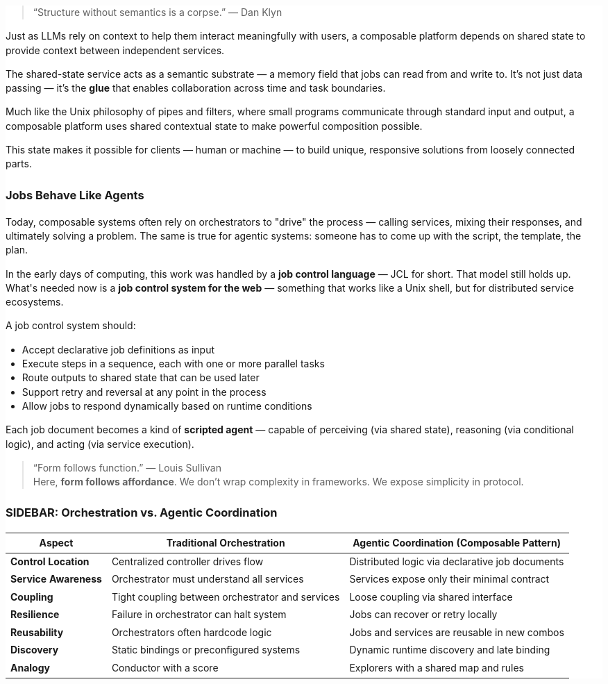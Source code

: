 > “Structure without semantics is a corpse.” — Dan Klyn

Just as LLMs rely on context to help them interact meaningfully with users, a composable platform depends on shared state to provide context between independent services.

The shared-state service acts as a semantic substrate — a memory field that jobs can read from and write to. It’s not just data passing — it’s the **glue** that enables collaboration across time and task boundaries.

Much like the Unix philosophy of pipes and filters, where small programs communicate through standard input and output, a composable platform uses shared contextual state to make powerful composition possible.

This state makes it possible for clients — human or machine — to build unique, responsive solutions from loosely connected parts.

### Jobs Behave Like Agents

Today, composable systems often rely on orchestrators to "drive" the process — calling services, mixing their responses, and ultimately solving a problem. The same is true for agentic systems: someone has to come up with the script, the template, the plan.

In the early days of computing, this work was handled by a **job control language** — JCL for short. That model still holds up. What's needed now is a **job control system for the web** — something that works like a Unix shell, but for distributed service ecosystems.

A job control system should:
- Accept declarative job definitions as input
- Execute steps in a sequence, each with one or more parallel tasks
- Route outputs to shared state that can be used later
- Support retry and reversal at any point in the process
- Allow jobs to respond dynamically based on runtime conditions

Each job document becomes a kind of **scripted agent** — capable of perceiving (via shared state), reasoning (via conditional logic), and acting (via service execution).

> “Form follows function.” — Louis Sullivan  
Here, **form follows affordance**.
We don’t wrap complexity in frameworks. We expose simplicity in protocol.

### SIDEBAR: Orchestration vs. Agentic Coordination

| Aspect                | Traditional Orchestration                 | Agentic Coordination (Composable Pattern)       |
|----------------------|-------------------------------------------|-------------------------------------------------|
| **Control Location** | Centralized controller drives flow        | Distributed logic via declarative job documents |
| **Service Awareness**| Orchestrator must understand all services | Services expose only their minimal contract     |
| **Coupling**         | Tight coupling between orchestrator and services | Loose coupling via shared interface       |
| **Resilience**       | Failure in orchestrator can halt system   | Jobs can recover or retry locally               |
| **Reusability**      | Orchestrators often hardcode logic        | Jobs and services are reusable in new combos    |
| **Discovery**        | Static bindings or preconfigured systems  | Dynamic runtime discovery and late binding      |
| **Analogy**          | Conductor with a score                    | Explorers with a shared map and rules           |
